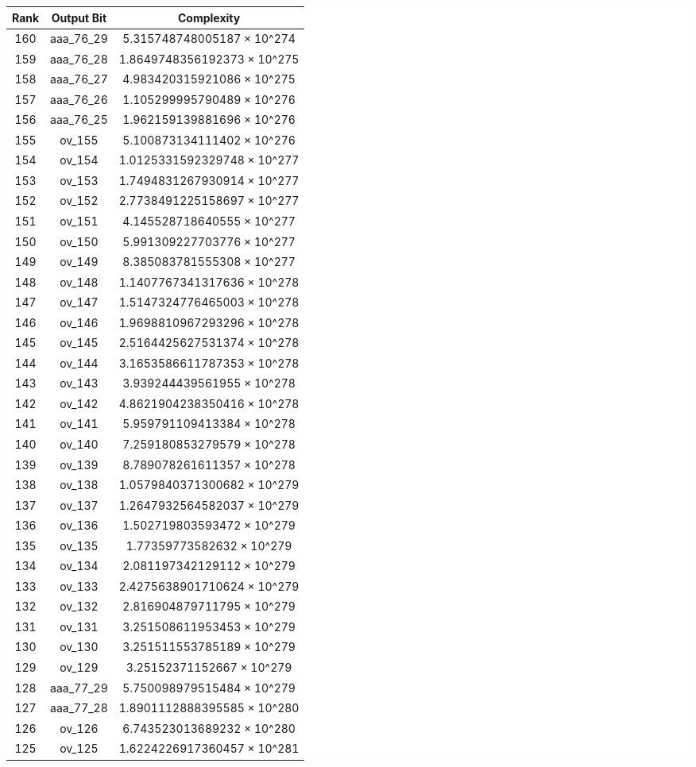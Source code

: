 | Rank | Output Bit | Complexity |
|:----:|:----------:|:----------:|
| 160 | aaa_76_29 | 5.315748748005187 × 10^274 |
| 159 | aaa_76_28 | 1.8649748356192373 × 10^275 |
| 158 | aaa_76_27 | 4.983420315921086 × 10^275 |
| 157 | aaa_76_26 | 1.105299995790489 × 10^276 |
| 156 | aaa_76_25 | 1.962159139881696 × 10^276 |
| 155 | ov_155 | 5.100873134111402 × 10^276 |
| 154 | ov_154 | 1.0125331592329748 × 10^277 |
| 153 | ov_153 | 1.7494831267930914 × 10^277 |
| 152 | ov_152 | 2.7738491225158697 × 10^277 |
| 151 | ov_151 | 4.145528718640555 × 10^277 |
| 150 | ov_150 | 5.991309227703776 × 10^277 |
| 149 | ov_149 | 8.385083781555308 × 10^277 |
| 148 | ov_148 | 1.1407767341317636 × 10^278 |
| 147 | ov_147 | 1.5147324776465003 × 10^278 |
| 146 | ov_146 | 1.9698810967293296 × 10^278 |
| 145 | ov_145 | 2.5164425627531374 × 10^278 |
| 144 | ov_144 | 3.1653586611787353 × 10^278 |
| 143 | ov_143 | 3.939244439561955 × 10^278 |
| 142 | ov_142 | 4.8621904238350416 × 10^278 |
| 141 | ov_141 | 5.959791109413384 × 10^278 |
| 140 | ov_140 | 7.259180853279579 × 10^278 |
| 139 | ov_139 | 8.789078261611357 × 10^278 |
| 138 | ov_138 | 1.0579840371300682 × 10^279 |
| 137 | ov_137 | 1.2647932564582037 × 10^279 |
| 136 | ov_136 | 1.502719803593472 × 10^279 |
| 135 | ov_135 | 1.77359773582632 × 10^279 |
| 134 | ov_134 | 2.081197342129112 × 10^279 |
| 133 | ov_133 | 2.4275638901710624 × 10^279 |
| 132 | ov_132 | 2.816904879711795 × 10^279 |
| 131 | ov_131 | 3.251508611953453 × 10^279 |
| 130 | ov_130 | 3.251511553785189 × 10^279 |
| 129 | ov_129 | 3.25152371152667 × 10^279 |
| 128 | aaa_77_29 | 5.750098979515484 × 10^279 |
| 127 | aaa_77_28 | 1.8901112888395585 × 10^280 |
| 126 | ov_126 | 6.743523013689232 × 10^280 |
| 125 | ov_125 | 1.6224226917360457 × 10^281 |